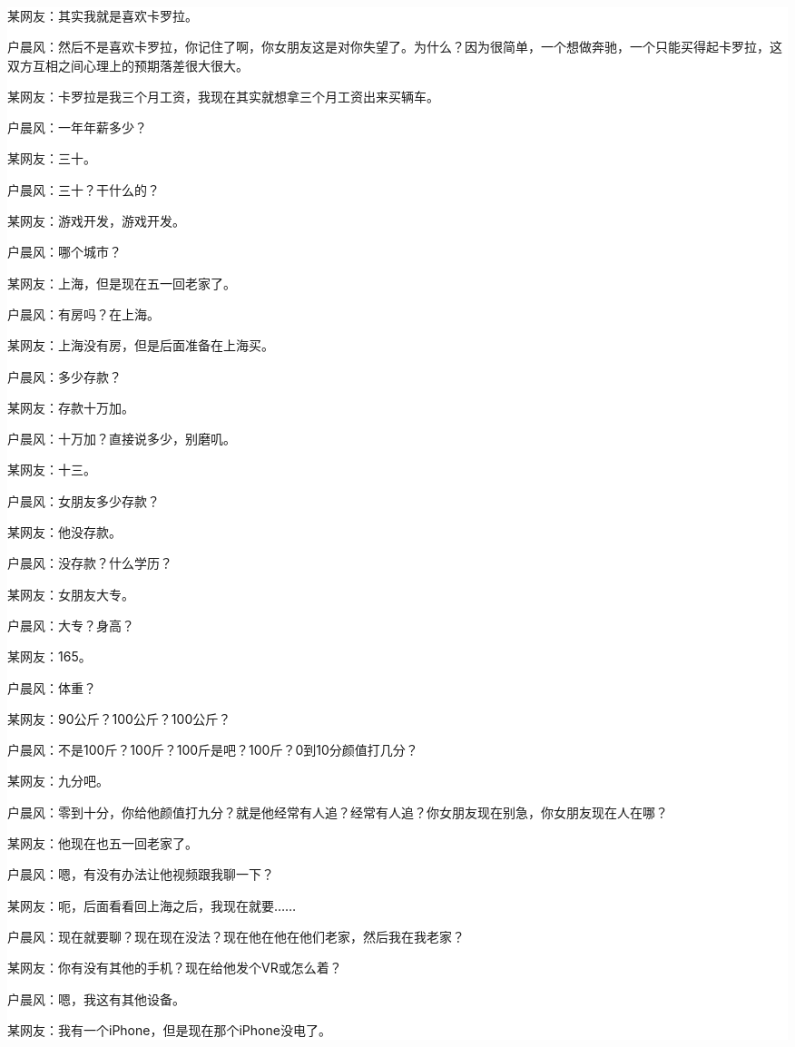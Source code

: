 某网友：其实我就是喜欢卡罗拉。

户晨风：然后不是喜欢卡罗拉，你记住了啊，你女朋友这是对你失望了。为什么？因为很简单，一个想做奔驰，一个只能买得起卡罗拉，这双方互相之间心理上的预期落差很大很大。

某网友：卡罗拉是我三个月工资，我现在其实就想拿三个月工资出来买辆车。

户晨风：一年年薪多少？

某网友：三十。

户晨风：三十？干什么的？

某网友：游戏开发，游戏开发。

户晨风：哪个城市？

某网友：上海，但是现在五一回老家了。

户晨风：有房吗？在上海。

某网友：上海没有房，但是后面准备在上海买。

户晨风：多少存款？

某网友：存款十万加。

户晨风：十万加？直接说多少，别磨叽。

某网友：十三。

户晨风：女朋友多少存款？

某网友：他没存款。

户晨风：没存款？什么学历？

某网友：女朋友大专。

户晨风：大专？身高？

某网友：165。

户晨风：体重？

某网友：90公斤？100公斤？100公斤？

户晨风：不是100斤？100斤？100斤是吧？100斤？0到10分颜值打几分？

某网友：九分吧。

户晨风：零到十分，你给他颜值打九分？就是他经常有人追？经常有人追？你女朋友现在别急，你女朋友现在人在哪？

某网友：他现在也五一回老家了。

户晨风：嗯，有没有办法让他视频跟我聊一下？

某网友：呃，后面看看回上海之后，我现在就要……

户晨风：现在就要聊？现在现在没法？现在他在他在他们老家，然后我在我老家？

某网友：你有没有其他的手机？现在给他发个VR或怎么着？

户晨风：嗯，我这有其他设备。

某网友：我有一个iPhone，但是现在那个iPhone没电了。
